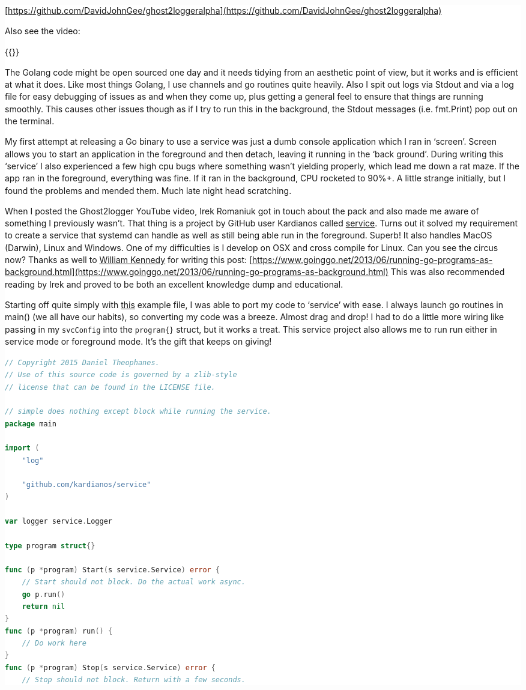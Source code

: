 [https://github.com/DavidJohnGee/ghost2loggeralpha](https://github.com/DavidJohnGee/ghost2loggeralpha)

Also see the video:

{{<youtube JnxoNuIs2hE>}}

The Golang code might be open sourced one day and it needs tidying from an aesthetic point of view, but it works and is efficient at what it does. Like most things Golang, I use channels and go routines quite heavily. Also I spit out logs via Stdout and via a log file for easy debugging of issues as and when they come up, plus getting a general feel to ensure that things are running smoothly. This causes other issues though as if I try to run this in the background, the Stdout messages (i.e. fmt.Print) pop out on the terminal.

My first attempt at releasing a Go binary to use a service was just a dumb console application which I ran in ‘screen’. Screen allows you to start an application in the foreground and then detach, leaving it running in the ‘back ground’. During writing this ‘service’ I also experienced a few high cpu bugs where something wasn’t yielding properly, which lead me down a rat maze. If the app ran in the foreground, everything was fine. If it ran in the background, CPU rocketed to 90%+. A little strange initially, but I found the problems and mended them. Much late night head scratching.

When I posted the Ghost2logger YouTube video, Irek Romaniuk got in touch about the pack and also made me aware of something I previously wasn’t. That thing is a project by GitHub user Kardianos called [service](https://github.com/kardianos/service). Turns out it solved my requirement to create a service that systemd can handle as well as still being able run in the foreground. Superb! It also handles MacOS (Darwin), Linux and Windows. One of my difficulties is I develop on OSX and cross compile for Linux. Can you see the circus now? Thanks as well to [William Kennedy](http://ipengineer.net/2017/03/linux-systemd-golang-services-using-kardianos-service/) for writing this post: [https://www.goinggo.net/2013/06/running-go-programs-as-background.html](https://www.goinggo.net/2013/06/running-go-programs-as-background.html) This was also recommended reading by Irek and proved to be both an excellent knowledge dump and educational.

Starting off quite simply with [this](https://github.com/kardianos/service/blob/master/example/simple/main.go) example file, I was able to port my code to ‘service’ with ease. I always launch go routines in main() (we all have our habits), so converting my code was a breeze. Almost drag and drop! I had to do a little more wiring like passing in my `svcConfig` into the `program{}` struct, but it works a treat. This service project also allows me to run run either in service mode or foreground mode. It’s the gift that keeps on giving!

```go
// Copyright 2015 Daniel Theophanes.
// Use of this source code is governed by a zlib-style
// license that can be found in the LICENSE file.

// simple does nothing except block while running the service.
package main

import (
    "log"

    "github.com/kardianos/service"
)

var logger service.Logger

type program struct{}

func (p *program) Start(s service.Service) error {
    // Start should not block. Do the actual work async.
    go p.run()
    return nil
}
func (p *program) run() {
    // Do work here
}
func (p *program) Stop(s service.Service) error {
    // Stop should not block. Return with a few seconds.
```